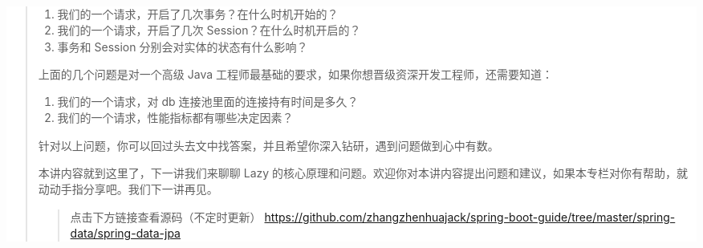 > 1. 我们的一个请求，开启了几次事务？在什么时机开始的？
> 2. 我们的一个请求，开启了几次 Session？在什么时机开启的？
> 3. 事务和 Session 分别会对实体的状态有什么影响？
>
> 上面的几个问题是对一个高级 Java 工程师最基础的要求，如果你想晋级资深开发工程师，还需要知道：
>
> 1. 我们的一个请求，对 db 连接池里面的连接持有时间是多久？
> 2. 我们的一个请求，性能指标都有哪些决定因素？
>
> 针对以上问题，你可以回过头去文中找答案，并且希望你深入钻研，遇到问题做到心中有数。
>
> 本讲内容就到这里了，下一讲我们来聊聊 Lazy 的核心原理和问题。欢迎你对本讲内容提出问题和建议，如果本专栏对你有帮助，就动动手指分享吧。我们下一讲再见。
>
> > 点击下方链接查看源码（不定时更新）
> >  https://github.com/zhangzhenhuajack/spring-boot-guide/tree/master/spring-data/spring-data-jpa